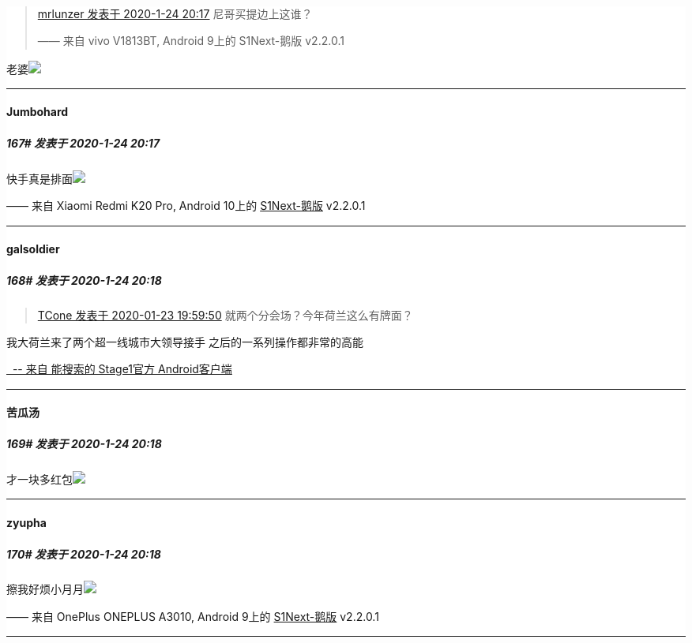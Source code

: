 
<blockquote><a href="httphttps://bbs.saraba1st.com/2b/forum.php?mod=redirect&amp;goto=findpost&amp;pid=46236258&amp;ptid=1910562" target="_blank">mrlunzer 发表于 2020-1-24 20:17</a>
尼哥买提边上这谁？

—— 来自 vivo V1813BT, Android 9上的 S1Next-鹅版 v2.2.0.1</blockquote>
老婆<img src="https://static.saraba1st.com/image/smiley/face2017/050.png" referrerpolicy="no-referrer">


-----

####  Jumbohard  
##### 167#       发表于 2020-1-24 20:17


快手真是排面<img src="https://static.saraba1st.com/image/smiley/face2017/037.png" referrerpolicy="no-referrer">

—— 来自 Xiaomi Redmi K20 Pro, Android 10上的 [S1Next-鹅版](https://github.com/ykrank/S1-Next/releases) v2.2.0.1


-----

####  galsoldier  
##### 168#       发表于 2020-1-24 20:18


<blockquote><a href="httphttps://bbs.saraba1st.com/2b/forum.php?mod=redirect&amp;goto=findpost&amp;pid=46227963&amp;ptid=1910562" target="_blank">TCone 发表于 2020-01-23 19:59:50</a>
就两个分会场？今年荷兰这么有牌面？</blockquote>我大荷兰来了两个超一线城市大领导接手
之后的一系列操作都非常的高能

[  -- 来自 能搜索的 Stage1官方 Android客户端](https://www.coolapk.com/apk/140634)


-----

####  苦瓜汤  
##### 169#       发表于 2020-1-24 20:18


才一块多红包<img src="https://static.saraba1st.com/image/smiley/face2017/002.png" referrerpolicy="no-referrer">


-----

####  zyupha  
##### 170#       发表于 2020-1-24 20:18


擦我好烦小月月<img src="https://static.saraba1st.com/image/smiley/face2017/001.png" referrerpolicy="no-referrer">

—— 来自 OnePlus ONEPLUS A3010, Android 9上的 [S1Next-鹅版](https://github.com/ykrank/S1-Next/releases) v2.2.0.1


-----
